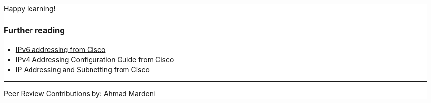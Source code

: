 Happy learning!

### Further reading
- [IPv6 addressing from Cisco](https://www.cisco.com/en/US/technologies/tk648/tk872/technologies_white_paper0900aecd8026003d.pdf)
- [IPv4 Addressing Configuration Guide from Cisco](https://www.cisco.com/c/en/us/td/docs/ios-xml/ios/ipaddr_ipv4/configuration/xe-3s/ipv4-xe-3s-book/configuring_ipv4_addresses.html)
- [IP Addressing and Subnetting from Cisco](https://www.cisco.com/c/en/us/support/docs/ip/routing-information-protocol-rip/13788-3.html)

---
Peer Review Contributions by: [Ahmad Mardeni](/engineering-education/authors/ahmad-mardeni/)
